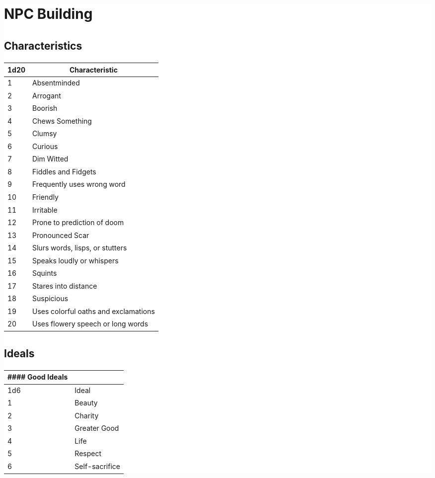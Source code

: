 # NPC Building

## Characteristics

|1d20|Characteristic|
|---|---|
|1|Absentminded|
|2|Arrogant|
|3|Boorish|
|4|Chews Something|
|5|Clumsy|
|6|Curious|
|7|Dim Witted|
|8|Fiddles and Fidgets|
|9|Frequently uses wrong word|
|10|Friendly|
|11|Irritable|
|12|Prone to prediction of doom|
|13|Pronounced Scar|
|14|Slurs words, lisps, or stutters|
|15|Speaks loudly or whispers|
|16|Squints|
|17|Stares into distance|
|18|Suspicious|
|19|Uses colorful oaths and exclamations|
|20|Uses flowery speech or long words|

## Ideals

|#### Good Ideals|   |
|:--|:--|
|1d6|Ideal|
|1|Beauty|
|2|Charity|
|3|Greater Good|
|4|Life|
|5|Respect|
|6|Self-sacrifice|
